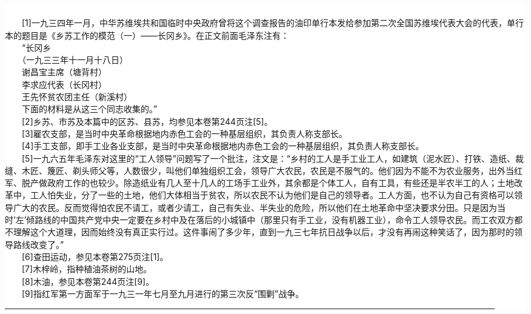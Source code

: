 <BR>
　　[1]一九三四年一月，中华苏维埃共和国临时中央政府曾将这个调查报告的油印单行本发给参加第二次全国苏维埃代表大会的代表，单行本的题目是《乡苏工作的模范（一）——长冈乡》。在正文前面毛泽东注有：
<BR>
　　“长冈乡
<BR>
　　（一九三三年十一月十八日）
<BR>
　　谢昌宝主席（塘背村）
<BR>
　　李求应代表（长冈村）
<BR>
　　王先怀贫农团主任（新溪村）
<BR>
　　下面的材料是从这三个同志收集的。”
<BR>
　　[2]乡苏、市苏及本篇中的区苏、县苏，均参见本卷第244页注[5]。
<BR>
　　[3]雇农支部，是当时中央革命根据地内赤色工会的一种基层组织，其负责人称支部长。
<BR>
　　[4]手工支部，即手工业各业支部，是当时中央革命根据地内赤色工会的一种基层组织，其负责人称支部长。
<BR>
　　[5]一九六五年毛泽东对这里的“工人领导”问题写了一个批注，注文是：“乡村的工人是手工业工人，如建筑（泥水匠）、打铁、造纸、裁缝、木匠、篾匠、剃头师父等，人数很少，叫他们单独组织工会，领导广大农民，农民是不服气的。他们因为不能不为农业服务，出外当红军、脱产做政府工作的也较少。除造纸业有几人至十几人的工场手工业外，其余都是个体工人，自有工具，有些还是半农半工的人；土地改革中，工人怕失业，分了一些的土地，他们大体相当于贫农，所以农民不认为他们是自己的领导者。工人方面，也不认为自己有资格可以领导广大的农民。反而觉得怕农民不请工，或者少请工，自己有失业、半失业的危险，所以他们在土地革命中坚决要求分田。只是因为当时‘左’倾路线的中国共产党中央一定要在乡村中及在落后的小城镇中（那里只有手工业，没有机器工业），命令工人领导农民。而工农双方都不理解这个大道理，因而始终没有真正实行过。这件事闹了多少年，直到一九三七年抗日战争以后，才没有再闹这种笑话了，因为那时的领导路线改变了。”
<BR>
　　[6]查田运动，参见本卷第275页注[1]。
<BR>
　　[7]木梓岭，指种植油茶树的山地。
<BR>
　　[8]木油，参见本卷第244页注[9]。
<BR>
　　[9]指红军第一方面军于一九三一年七月至九月进行的第三次反“围剿”战争。
<BR>
</FONT>
<hr color="#EE9B73" size="1" width="94%">

